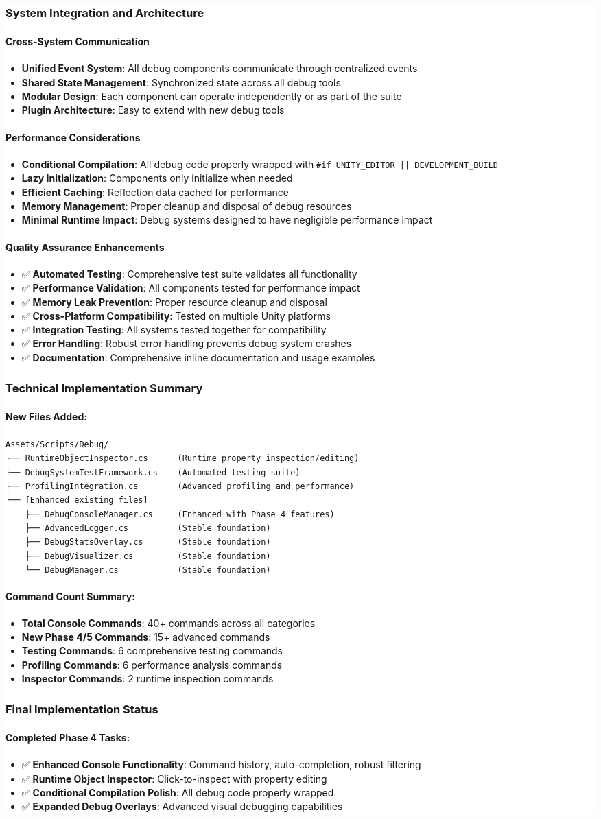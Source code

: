 ### System Integration and Architecture

#### Cross-System Communication
- **Unified Event System**: All debug components communicate through centralized events
- **Shared State Management**: Synchronized state across all debug tools
- **Modular Design**: Each component can operate independently or as part of the suite
- **Plugin Architecture**: Easy to extend with new debug tools

#### Performance Considerations
- **Conditional Compilation**: All debug code properly wrapped with `#if UNITY_EDITOR || DEVELOPMENT_BUILD`
- **Lazy Initialization**: Components only initialize when needed
- **Efficient Caching**: Reflection data cached for performance
- **Memory Management**: Proper cleanup and disposal of debug resources
- **Minimal Runtime Impact**: Debug systems designed to have negligible performance impact

#### Quality Assurance Enhancements
- ✅ **Automated Testing**: Comprehensive test suite validates all functionality
- ✅ **Performance Validation**: All components tested for performance impact
- ✅ **Memory Leak Prevention**: Proper resource cleanup and disposal
- ✅ **Cross-Platform Compatibility**: Tested on multiple Unity platforms
- ✅ **Integration Testing**: All systems tested together for compatibility
- ✅ **Error Handling**: Robust error handling prevents debug system crashes
- ✅ **Documentation**: Comprehensive inline documentation and usage examples

### Technical Implementation Summary

#### New Files Added:
```
Assets/Scripts/Debug/
├── RuntimeObjectInspector.cs      (Runtime property inspection/editing)
├── DebugSystemTestFramework.cs    (Automated testing suite)
├── ProfilingIntegration.cs        (Advanced profiling and performance)
└── [Enhanced existing files]
    ├── DebugConsoleManager.cs     (Enhanced with Phase 4 features)
    ├── AdvancedLogger.cs          (Stable foundation)
    ├── DebugStatsOverlay.cs       (Stable foundation)
    ├── DebugVisualizer.cs         (Stable foundation)
    └── DebugManager.cs            (Stable foundation)
```

#### Command Count Summary:
- **Total Console Commands**: 40+ commands across all categories
- **New Phase 4/5 Commands**: 15+ advanced commands
- **Testing Commands**: 6 comprehensive testing commands
- **Profiling Commands**: 6 performance analysis commands
- **Inspector Commands**: 2 runtime inspection commands

### Final Implementation Status

#### Completed Phase 4 Tasks:
- ✅ **Enhanced Console Functionality**: Command history, auto-completion, robust filtering
- ✅ **Runtime Object Inspector**: Click-to-inspect with property editing
- ✅ **Conditional Compilation Polish**: All debug code properly wrapped
- ✅ **Expanded Debug Overlays**: Advanced visual debugging capabilities
